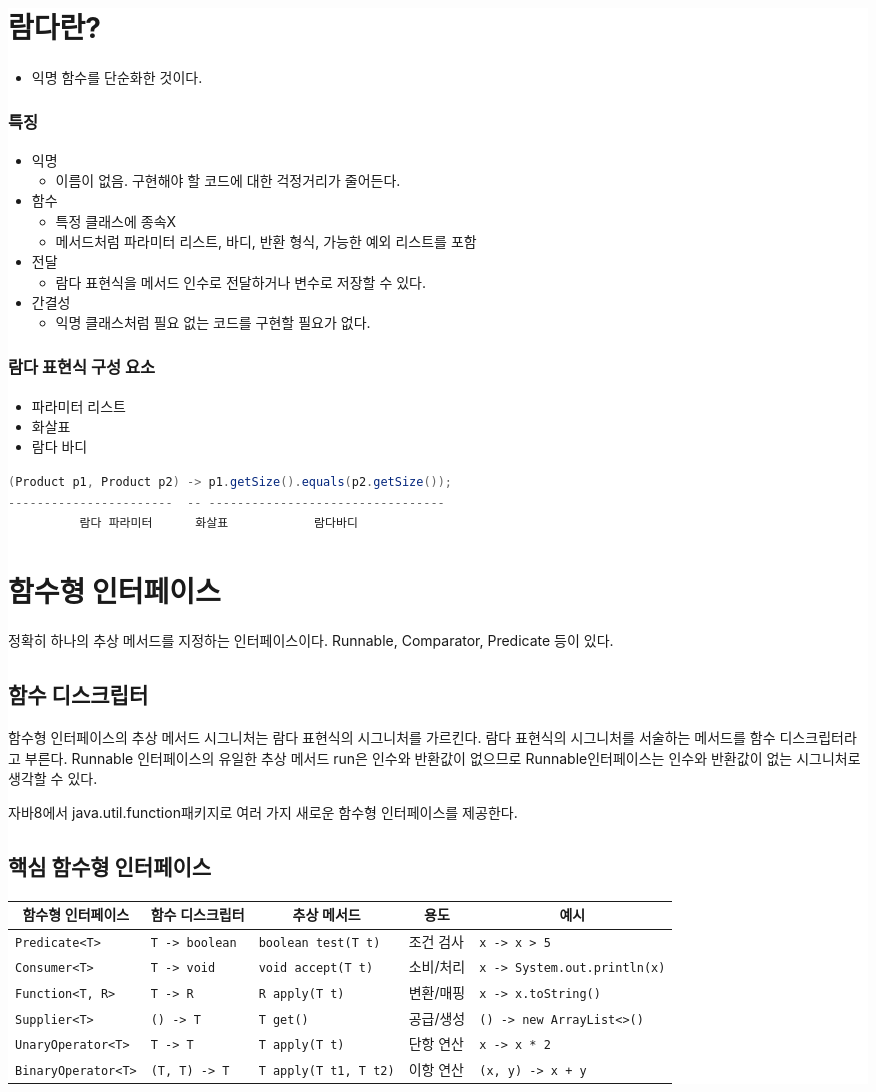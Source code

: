 # 람다란?

- 익명 함수를 단순화한 것이다.

### 특징

- 익명
  - 이름이 없음. 구현해야 할 코드에 대한 걱정거리가 줄어든다.
- 함수
  - 특정 클래스에 종속X
  - 메서드처럼 파라미터 리스트, 바디, 반환 형식, 가능한 예외 리스트를 포함
- 전달
  - 람다 표현식을 메서드 인수로 전달하거나 변수로 저장할 수 있다.
- 간결성
  - 익명 클래스처럼 필요 없는 코드를 구현할 필요가 없다.

### 람다 표현식 구성 요소

- 파라미터 리스트
- 화살표
- 람다 바디

```java
(Product p1, Product p2) -> p1.getSize().equals(p2.getSize());
-----------------------  -- ---------------------------------
	      람다 파라미터      화살표            람다바디
```

# 함수형 인터페이스

정확히 하나의 추상 메서드를 지정하는 인터페이스이다. Runnable, Comparator, Predicate 등이 있다.

## 함수 디스크립터

함수형 인터페이스의 추상 메서드 시그니처는 람다 표현식의 시그니처를 가르킨다. 람다 표현식의 시그니처를 서술하는 메서드를 함수 디스크립터라고 부른다. Runnable 인터페이스의 유일한 추상 메서드 run은 인수와 반환값이 없으므로 Runnable인터페이스는 인수와 반환값이 없는 시그니처로 생각할 수 있다.

자바8에서 java.util.function패키지로 여러 가지 새로운 함수형 인터페이스를 제공한다.

## 핵심 함수형 인터페이스

| 함수형 인터페이스   | 함수 디스크립터 | 추상 메서드           | 용도      | 예시                         |
| ------------------- | --------------- | --------------------- | --------- | ---------------------------- |
| `Predicate<T>`      | `T -> boolean`  | `boolean test(T t)`   | 조건 검사 | `x -> x > 5`                 |
| `Consumer<T>`       | `T -> void`     | `void accept(T t)`    | 소비/처리 | `x -> System.out.println(x)` |
| `Function<T, R>`    | `T -> R`        | `R apply(T t)`        | 변환/매핑 | `x -> x.toString()`          |
| `Supplier<T>`       | `() -> T`       | `T get()`             | 공급/생성 | `() -> new ArrayList<>()`    |
| `UnaryOperator<T>`  | `T -> T`        | `T apply(T t)`        | 단항 연산 | `x -> x * 2`                 |
| `BinaryOperator<T>` | `(T, T) -> T`   | `T apply(T t1, T t2)` | 이항 연산 | `(x, y) -> x + y`            |
